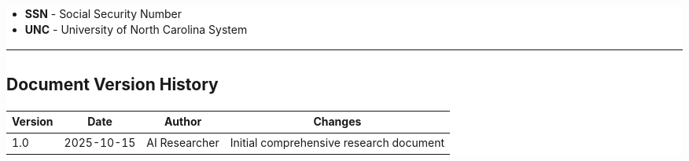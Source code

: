 - **SSN** - Social Security Number
- **UNC** - University of North Carolina System

---

## Document Version History

| Version | Date       | Author           | Changes                                  |
|---------|------------|------------------|------------------------------------------|
| 1.0     | 2025-10-15 | AI Researcher    | Initial comprehensive research document  |

